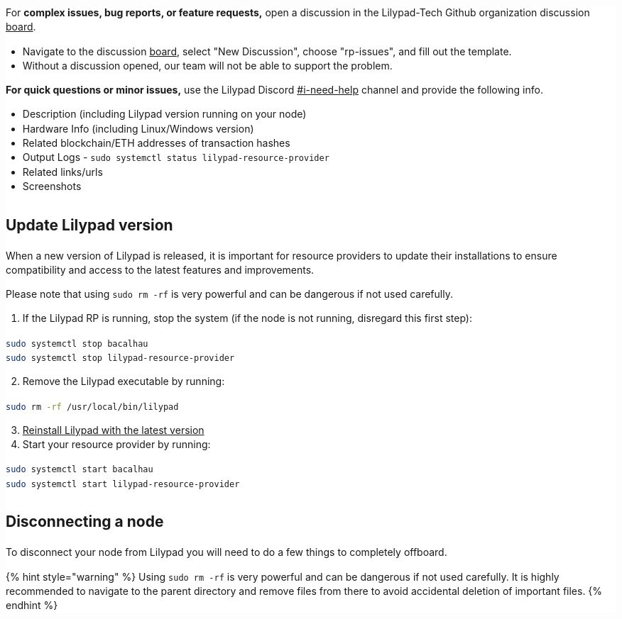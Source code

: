 For **complex issues, bug reports, or feature requests,** open a discussion in the Lilypad-Tech Github organization discussion [board](https://github.com/orgs/Lilypad-Tech/discussions).

* Navigate to the discussion [board](https://github.com/orgs/Lilypad-Tech/discussions), select "New Discussion", choose "rp-issues", and fill out the template.
* Without a discussion opened, our team will not be able to support the problem.

**For quick questions or minor issues,** use the Lilypad Discord [#i-need-help](https://discord.com/channels/1212897693450641498/1230231823674642513) channel and provide the following info.

* Description (including Lilypad version running on your node)
* Hardware Info (including Linux/Windows version)
* Related blockchain/ETH addresses of transaction hashes
* Output Logs - `sudo systemctl status lilypad-resource-provider`
* Related links/urls
* Screenshots

## Update Lilypad version

When a new version of Lilypad is released, it is important for resource providers to update their installations to ensure compatibility and access to the latest features and improvements.

Please note that using `sudo rm -rf` is very powerful and can be dangerous if not used carefully.

1. If the Lilypad RP is running, stop the system (if the node is not running, disregard this first step):

```bash
sudo systemctl stop bacalhau
sudo systemctl stop lilypad-resource-provider
```

2. Remove the Lilypad executable by running:

```bash
sudo rm -rf /usr/local/bin/lilypad
```

3. [Reinstall Lilypad with the latest version](https://docs.lilypad.tech/lilypad/hardware-providers/run-a-node/linux#install-lilypad)
4. Start your resource provider by running:

```bash
sudo systemctl start bacalhau
sudo systemctl start lilypad-resource-provider
```

## Disconnecting a node

To disconnect your node from Lilypad you will need to do a few things to completely offboard.

{% hint style="warning" %}
Using `sudo rm -rf` is very powerful and can be dangerous if not used carefully. It is highly recommended to navigate to the parent directory and remove files from there to avoid accidental deletion of important files.
{% endhint %}

